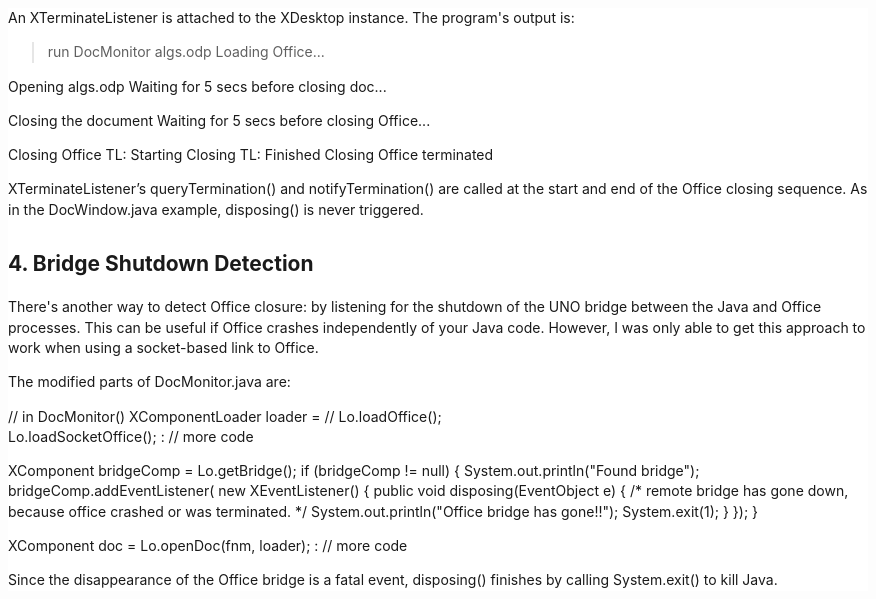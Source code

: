 An XTerminateListener is attached to the XDesktop instance. The program's output 
is: 
 
> run DocMonitor algs.odp 
Loading Office... 

Opening algs.odp 
Waiting for 5 secs before closing doc... 

Closing the document 
Waiting for 5 secs before closing Office... 

Closing Office 
TL: Starting Closing 
TL: Finished Closing 
Office terminated 
 
XTerminateListener’s queryTermination() and notifyTermination() are called at the 
start and end of the Office closing sequence. As in the DocWindow.java example, 
disposing() is never triggered. 

 
 
## 4.  Bridge Shutdown Detection 

There's another way to detect Office closure: by listening for the shutdown of the 
UNO bridge between the Java and Office processes. This can be useful if Office 
crashes independently of your Java code. However, I was only able to get this 
approach to work when using a socket-based link to Office. 

The modified parts of DocMonitor.java are: 
 
// in DocMonitor() 
XComponentLoader loader = // Lo.loadOffice();   
                          Lo.loadSocketOffice(); 
     :  // more code 
 
XComponent bridgeComp = Lo.getBridge(); 
if (bridgeComp != null) { 
  System.out.println("Found bridge"); 
  bridgeComp.addEventListener( new XEventListener() 
  { 
    public void disposing(EventObject e) 
    { /* remote bridge has gone down, because 
         office crashed or was terminated. */ 
      System.out.println("Office bridge has gone!!"); 
      System.exit(1); 
    } 
  }); 
} 
 
XComponent doc = Lo.openDoc(fnm, loader); 
     :   // more code 
 
Since the disappearance of the Office bridge is a fatal event, disposing() finishes by 
calling System.exit() to kill Java. 
